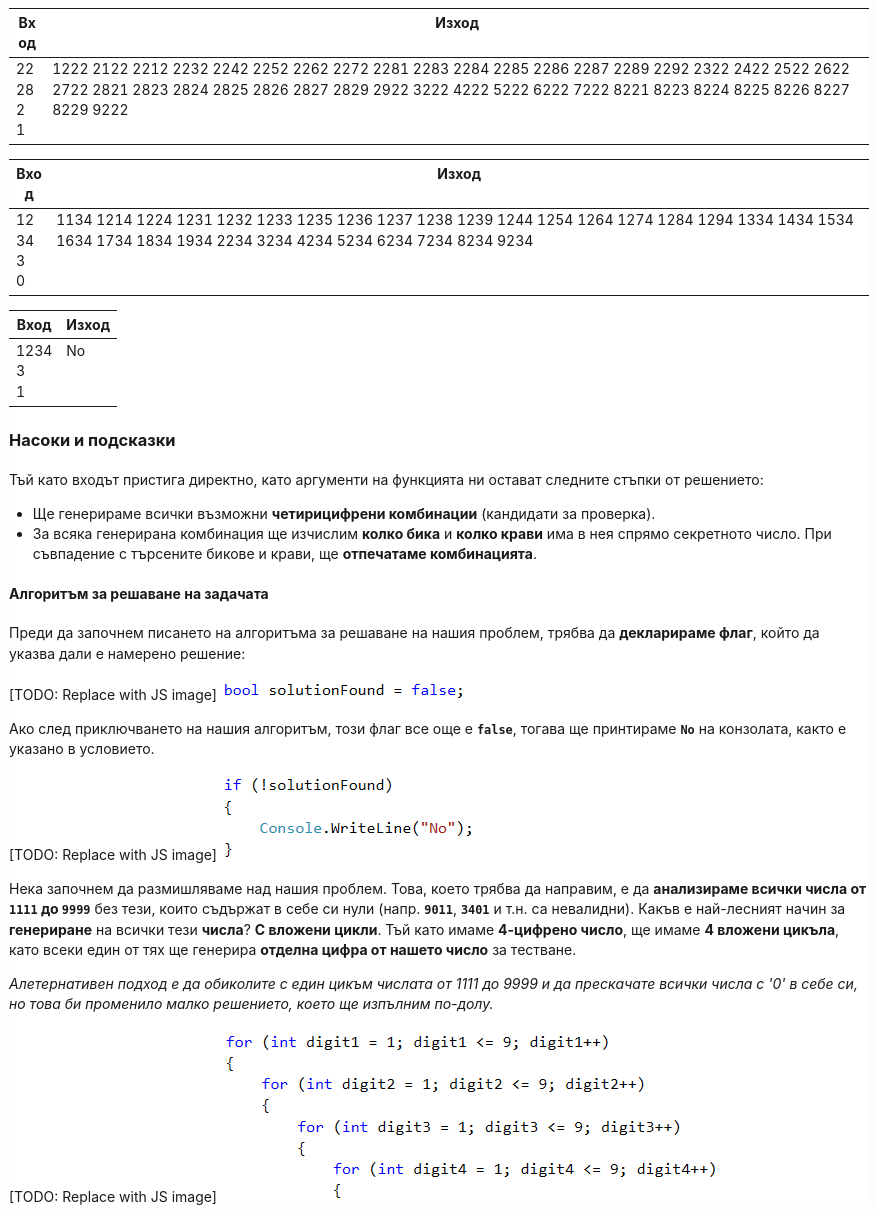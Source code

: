 | Вход           | Изход        |
|--------------|------------|
| 2228<br>2<br>1 | 1222 2122 2212 2232 2242 2252 2262 2272 2281 2283 2284 2285 2286 2287 2289 2292 2322 2422 2522 2622 2722 2821 2823 2824 2825 2826 2827 2829 2922 3222 4222 5222 6222 7222 8221 8223 8224 8225 8226 8227 8229 9222 |

| Вход           | Изход        |
|--------------|------------|
| 1234<br>3<br>0 | 1134 1214 1224 1231 1232 1233 1235 1236 1237 1238 1239 1244 1254 1264 1274 1284 1294 1334 1434 1534 1634 1734 1834 1934 2234 3234 4234 5234 6234 7234 8234 9234 |

| Вход           | Изход        |
|--------------|------------|
| 1234<br>3<br>1 | No           |

### Насоки и подсказки

Тъй като входът пристига директно, като аргументи на функцията ни остават следните стъпки от решението:
 - Ще генерираме всички възможни **четирицифрени комбинации** (кандидати за проверка).
 - За всяка генерирана комбинация ще изчислим **колко бика** и **колко крави** има в нея спрямо секретното число. При съвпадение с търсените бикове и крави, ще **отпечатаме комбинацията**.

#### Алгоритъм за решаване на задачата

Преди да започнем писането на алгоритъма за решаване на нашия проблем, трябва да **декларираме флаг**, който да указва дали е намерено решение:

[TODO: Replace with JS image]
![](assets/old-images/chapter-9-2-images/03.Bulls-and-cows-04.png)

Ако след приключването на нашия алгоритъм, този флаг все още е **`false`**, тогава ще принтираме **`No`** на конзолата, както е указано в условието.

[TODO: Replace with JS image]
![](assets/old-images/chapter-9-2-images/03.Bulls-and-cows-05.png)

Нека започнем да размишляваме над нашия проблем. Това, което трябва да направим, е да **анализираме всички числа от `1111` до `9999`** без тези, които съдържат в себе си нули (напр. **`9011`**, **`3401`** и т.н. са невалидни). Какъв е най-лесният начин за **генериране** на всички тези **числа**? **С вложени цикли**. Тъй като имаме **4-цифрено число**, ще имаме **4 вложени цикъла**, като всеки един от тях ще генерира **отделна цифра от нашето число** за тестване. 

*Алетернативен подход е да обиколите с един цикъм числата от 1111 до 9999 и да прескачате всички числа с '0' в себе си, но това би променило малко решението, което ще изпълним по-долу.*

[TODO: Replace with JS image]
![](assets/old-images/chapter-9-2-images/03.Bulls-and-cows-06.png)
